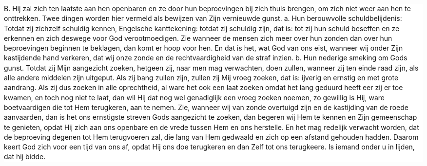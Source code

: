 B. Hij zal zich ten laatste aan hen openbaren en ze door hun beproevingen bij zich thuis brengen, om zich niet weer aan hen te onttrekken. Twee dingen worden hier vermeld als bewijzen van Zijn vernieuwde gunst.
a. Hun berouwvolle schuldbelijdenis: Totdat zij zichzelf schuldig kennen, Engelsche kanttekening: totdat zij schuldig zijn, dat is: tot zij hun schuld beseffen en ze erkennen en zich deswege voor God verootmoedigen. Zie wanneer de mensen zich meer over hun zonden dan over hun beproevingen beginnen te beklagen, dan komt er hoop voor hen. En dat is het, wat God van ons eist, wanneer wij onder Zijn kastijdende hand verkeren, dat wij onze zonde en de rechtvaardigheid van de straf inzien.
b. Hun nederige smeking om Gods gunst. Totdat zij Mijn aangezicht zoeken, hetgeen zij, naar men mag verwachten, doen zullen, wanneer zij ten einde raad zijn, als alle andere middelen zijn uitgeput. Als zij bang zullen zijn, zullen zij Mij vroeg zoeken, dat is: ijverig en ernstig en met grote aandrang. Als zij dus zoeken in alle oprechtheid, al ware het ook een laat zoeken omdat het lang geduurd heeft eer zij er toe kwamen, en toch nog niet te laat, dan wil Hij dat nog wel genadiglijk een vroeg zoeken noemen, zo gewillig is Hij, ware boetvaardigen die tot Hem terugkeren, aan te nemen. Zie, wanneer wij van zonde overtuigd zijn en de kastijding van de roede aanvaarden, dan is het ons ernstigste streven Gods aangezicht te zoeken, dan begeren wij Hem te kennen en Zijn gemeenschap te genieten, opdat Hij zich aan ons openbare en de vrede tussen Hem en ons herstelle. En het mag redelijk verwacht worden, dat de beproeving degenen tot Hem terugvoeren zal, die lang van Hem gedwaald en zich op een afstand gehouden hadden. Daarom keert God zich voor een tijd van ons af, opdat Hij ons doe terugkeren en dan Zelf tot ons terugkeere. Is iemand onder u in lijden, dat hij bidde.